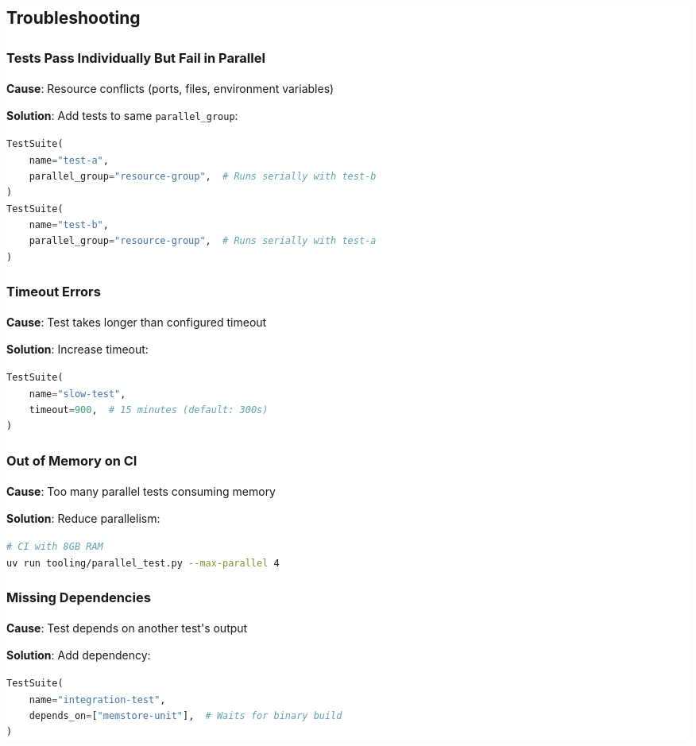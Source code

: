 ## Troubleshooting

### Tests Pass Individually But Fail in Parallel

**Cause**: Resource conflicts (ports, files, environment variables)

**Solution**: Add tests to same `parallel_group`:

```python
TestSuite(
    name="test-a",
    parallel_group="resource-group",  # Runs serially with test-b
)
TestSuite(
    name="test-b",
    parallel_group="resource-group",  # Runs serially with test-a
)
```

### Timeout Errors

**Cause**: Test takes longer than configured timeout

**Solution**: Increase timeout:

```python
TestSuite(
    name="slow-test",
    timeout=900,  # 15 minutes (default: 300s)
)
```

### Out of Memory on CI

**Cause**: Too many parallel tests consuming memory

**Solution**: Reduce parallelism:

```bash
# CI with 8GB RAM
uv run tooling/parallel_test.py --max-parallel 4
```

### Missing Dependencies

**Cause**: Test depends on another test's output

**Solution**: Add dependency:

```python
TestSuite(
    name="integration-test",
    depends_on=["memstore-unit"],  # Waits for binary build
)
```
